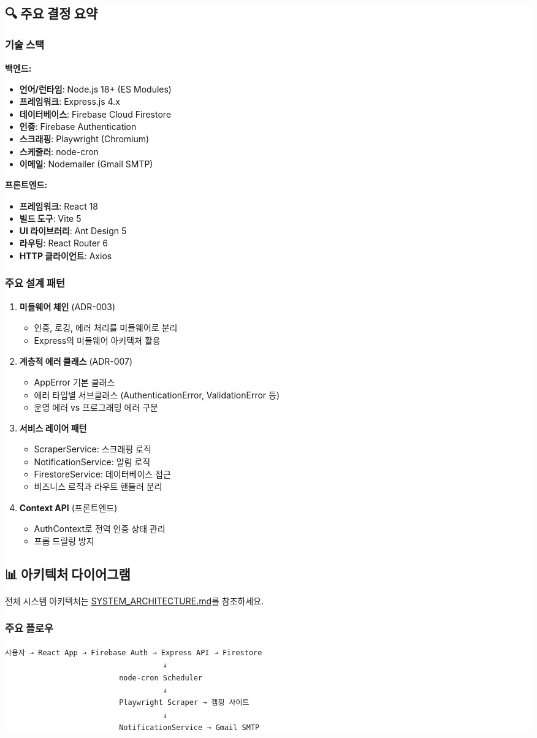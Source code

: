 ## 🔍 주요 결정 요약

### 기술 스택

**백엔드:**
- **언어/런타임**: Node.js 18+ (ES Modules)
- **프레임워크**: Express.js 4.x
- **데이터베이스**: Firebase Cloud Firestore
- **인증**: Firebase Authentication
- **스크래핑**: Playwright (Chromium)
- **스케줄러**: node-cron
- **이메일**: Nodemailer (Gmail SMTP)

**프론트엔드:**
- **프레임워크**: React 18
- **빌드 도구**: Vite 5
- **UI 라이브러리**: Ant Design 5
- **라우팅**: React Router 6
- **HTTP 클라이언트**: Axios

### 주요 설계 패턴

1. **미들웨어 체인** (ADR-003)
   - 인증, 로깅, 에러 처리를 미들웨어로 분리
   - Express의 미들웨어 아키텍처 활용

2. **계층적 에러 클래스** (ADR-007)
   - AppError 기본 클래스
   - 에러 타입별 서브클래스 (AuthenticationError, ValidationError 등)
   - 운영 에러 vs 프로그래밍 에러 구분

3. **서비스 레이어 패턴**
   - ScraperService: 스크래핑 로직
   - NotificationService: 알림 로직
   - FirestoreService: 데이터베이스 접근
   - 비즈니스 로직과 라우트 핸들러 분리

4. **Context API** (프론트엔드)
   - AuthContext로 전역 인증 상태 관리
   - 프롭 드릴링 방지

## 📊 아키텍처 다이어그램

전체 시스템 아키텍처는 [SYSTEM_ARCHITECTURE.md](../SYSTEM_ARCHITECTURE.md)를 참조하세요.

### 주요 플로우
```
사용자 → React App → Firebase Auth → Express API → Firestore
                                    ↓
                          node-cron Scheduler
                                    ↓
                          Playwright Scraper → 캠핑 사이트
                                    ↓
                          NotificationService → Gmail SMTP
```
